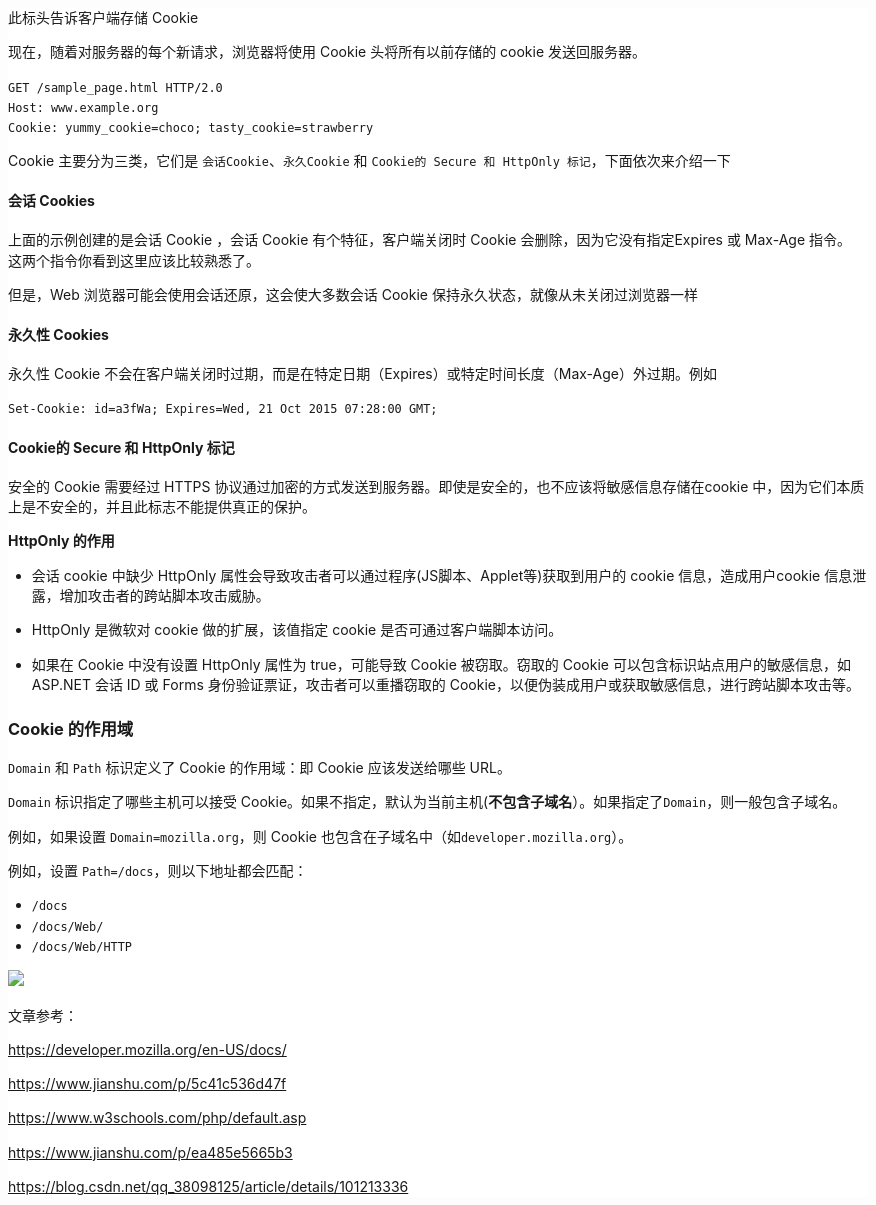 此标头告诉客户端存储 Cookie

现在，随着对服务器的每个新请求，浏览器将使用 Cookie 头将所有以前存储的 cookie 发送回服务器。

```http
GET /sample_page.html HTTP/2.0
Host: www.example.org
Cookie: yummy_cookie=choco; tasty_cookie=strawberry
```

Cookie 主要分为三类，它们是 `会话Cookie`、`永久Cookie` 和 `Cookie的 Secure 和 HttpOnly 标记`，下面依次来介绍一下

#### 会话 Cookies

上面的示例创建的是会话 Cookie ，会话 Cookie 有个特征，客户端关闭时 Cookie 会删除，因为它没有指定Expires 或 Max-Age 指令。 这两个指令你看到这里应该比较熟悉了。

但是，Web 浏览器可能会使用会话还原，这会使大多数会话 Cookie 保持永久状态，就像从未关闭过浏览器一样

#### 永久性 Cookies

永久性 Cookie 不会在客户端关闭时过期，而是在特定日期（Expires）或特定时间长度（Max-Age）外过期。例如

```http
Set-Cookie: id=a3fWa; Expires=Wed, 21 Oct 2015 07:28:00 GMT;
```

#### Cookie的 Secure 和 HttpOnly 标记

安全的 Cookie 需要经过 HTTPS 协议通过加密的方式发送到服务器。即使是安全的，也不应该将敏感信息存储在cookie 中，因为它们本质上是不安全的，并且此标志不能提供真正的保护。

**HttpOnly 的作用**

* 会话 cookie 中缺少 HttpOnly 属性会导致攻击者可以通过程序(JS脚本、Applet等)获取到用户的 cookie  信息，造成用户cookie 信息泄露，增加攻击者的跨站脚本攻击威胁。

* HttpOnly 是微软对 cookie 做的扩展，该值指定 cookie 是否可通过客户端脚本访问。 

* 如果在 Cookie 中没有设置 HttpOnly 属性为 true，可能导致 Cookie 被窃取。窃取的 Cookie 可以包含标识站点用户的敏感信息，如 ASP.NET 会话 ID 或 Forms 身份验证票证，攻击者可以重播窃取的 Cookie，以便伪装成用户或获取敏感信息，进行跨站脚本攻击等。 

### Cookie 的作用域

`Domain` 和 `Path` 标识定义了 Cookie 的作用域：即 Cookie 应该发送给哪些 URL。

`Domain` 标识指定了哪些主机可以接受 Cookie。如果不指定，默认为当前主机(**不包含子域名**）。如果指定了`Domain`，则一般包含子域名。

例如，如果设置 `Domain=mozilla.org`，则 Cookie 也包含在子域名中（如`developer.mozilla.org`）。

例如，设置 `Path=/docs`，则以下地址都会匹配：

- `/docs`
- `/docs/Web/`
- `/docs/Web/HTTP`

![](https://img2020.cnblogs.com/blog/1515111/202006/1515111-20200603170910090-837533246.png)


文章参考：

https://developer.mozilla.org/en-US/docs/

https://www.jianshu.com/p/5c41c536d47f

https://www.w3schools.com/php/default.asp

https://www.jianshu.com/p/ea485e5665b3

https://blog.csdn.net/qq_38098125/article/details/101213336